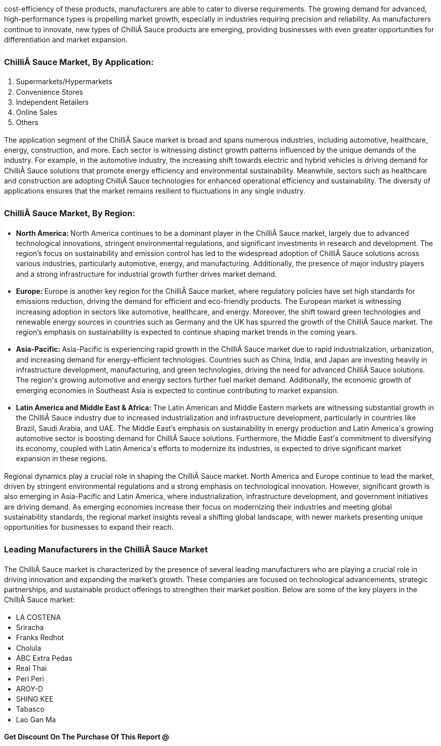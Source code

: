 cost-efficiency of these products, manufacturers are able to cater to diverse requirements. The growing demand for advanced, high-performance types is propelling market growth, especially in industries requiring precision and reliability. As manufacturers continue to innovate, new types of ChilliÂ Sauce products are emerging, providing businesses with even greater opportunities for differentiation and market expansion.</p><h3>ChilliÂ Sauce Market,&nbsp;By Application:</h3><ol><li>Supermarkets/Hypermarkets<li>  Convenience Stores<li>  Independent Retailers<li>  Online Sales<li>  Others</li></ol><p>The application segment of the ChilliÂ Sauce market is broad and spans numerous industries, including automotive, healthcare, energy, construction, and more. Each sector is witnessing distinct growth patterns influenced by the unique demands of the industry. For example, in the automotive industry, the increasing shift towards electric and hybrid vehicles is driving demand for ChilliÂ Sauce solutions that promote energy efficiency and environmental sustainability. Meanwhile, sectors such as healthcare and construction are adopting ChilliÂ Sauce technologies for enhanced operational efficiency and sustainability. The diversity of applications ensures that the market remains resilient to fluctuations in any single industry.</p><h3>ChilliÂ Sauce Market, By Region:</h3><ul><li><p><strong>North America:&nbsp;</strong>North America continues to be a dominant player in the ChilliÂ Sauce market, largely due to advanced technological innovations, stringent environmental regulations, and significant investments in research and development. The region&rsquo;s focus on sustainability and emission control has led to the widespread adoption of ChilliÂ Sauce solutions across various industries, particularly automotive, energy, and manufacturing. Additionally, the presence of major industry players and a strong infrastructure for industrial growth further drives market demand.</p></li><li><p><strong><strong>Europe:&nbsp;</strong></strong>Europe is another key region for the ChilliÂ Sauce market, where regulatory policies have set high standards for emissions reduction, driving the demand for efficient and eco-friendly products. The European market is witnessing increasing adoption in sectors like automotive, healthcare, and energy. Moreover, the shift toward green technologies and renewable energy sources in countries such as Germany and the UK has spurred the growth of the ChilliÂ Sauce market. The region&rsquo;s emphasis on sustainability is expected to continue shaping market trends in the coming years.</p></li><li><p><strong><strong>Asia-Pacific:&nbsp;</strong></strong>Asia-Pacific is experiencing rapid growth in the ChilliÂ Sauce market due to rapid industrialization, urbanization, and increasing demand for energy-efficient technologies. Countries such as China, India, and Japan are investing heavily in infrastructure development, manufacturing, and green technologies, driving the need for advanced ChilliÂ Sauce solutions. The region's growing automotive and energy sectors further fuel market demand. Additionally, the economic growth of emerging economies in Southeast Asia is expected to continue contributing to market expansion.</p></li><li><p><strong><strong>Latin America and Middle East &amp; Africa:&nbsp;</strong></strong>The Latin American and Middle Eastern markets are witnessing substantial growth in the ChilliÂ Sauce industry due to increased industrialization and infrastructure development, particularly in countries like Brazil, Saudi Arabia, and UAE. The Middle East&rsquo;s emphasis on sustainability in energy production and Latin America's growing automotive sector is boosting demand for ChilliÂ Sauce solutions. Furthermore, the Middle East's commitment to diversifying its economy, coupled with Latin America's efforts to modernize its industries, is expected to drive significant market expansion in these regions.</p></li></ul><p>Regional dynamics play a crucial role in shaping the ChilliÂ Sauce market. North America and Europe continue to lead the market, driven by stringent environmental regulations and a strong emphasis on technological innovation. However, significant growth is also emerging in Asia-Pacific and Latin America, where industrialization, infrastructure development, and government initiatives are driving demand. As emerging economies increase their focus on modernizing their industries and meeting global sustainability standards, the regional market insights reveal a shifting global landscape, with newer markets presenting unique opportunities for businesses to expand their reach.</p><h3><strong>Leading Manufacturers in the ChilliÂ Sauce Market</strong></h3><p>The ChilliÂ Sauce market is characterized by the presence of several leading manufacturers who are playing a crucial role in driving innovation and expanding the market&rsquo;s growth. These companies are focused on technological advancements, strategic partnerships, and sustainable product offerings to strengthen their market position. Below are some of the key players in the ChilliÂ Sauce market:</p></div><div class="article-main__content" data-test-id="publishing-text-block"><ul><li><span class="">LA COSTENA<li>Sriracha<li>Franks Redhot<li>Cholula<li>ABC Extra Pedas<li>Real Thai<li>Peri Peri<li>AROY-D<li>SHING KEE<li>Tabasco<li>Lao Gan Ma</span></li></ul></div><div class="article-main__content" data-test-id="publishing-text-block"><p><span class="font-[700]"><strong>Get Discount On The Purchase Of This Report @</strong>